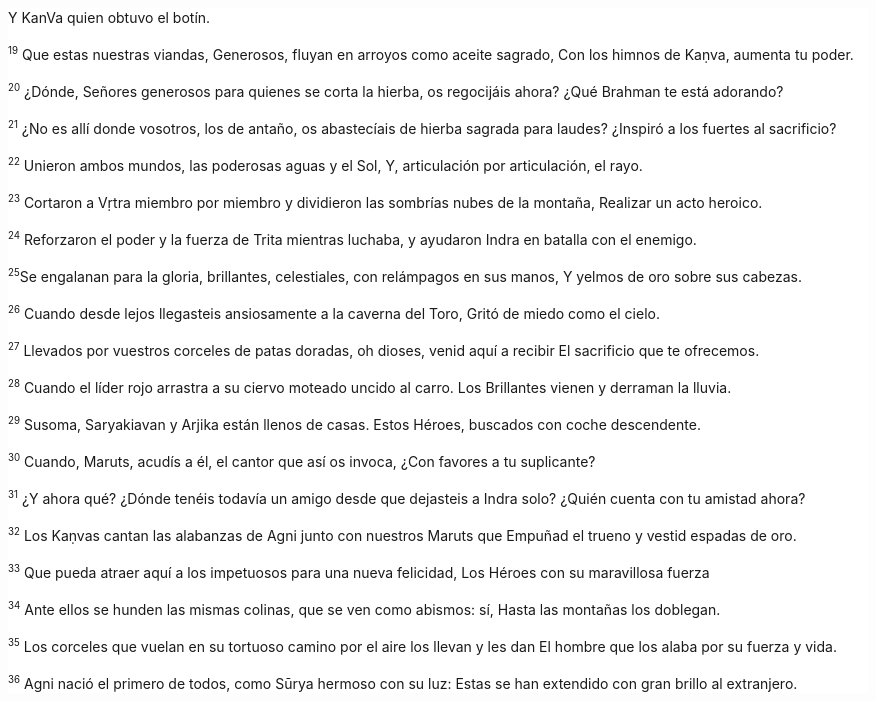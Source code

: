 Y KanVa quien obtuvo el botín.
<p id="v19"><sup><small>19</small></sup> Que estas nuestras viandas, Generosos, fluyan en arroyos como aceite sagrado,
Con los himnos de Kaṇva, aumenta tu poder.
<p id="v20"><sup><small>20</small></sup> ¿Dónde, Señores generosos para quienes se corta la hierba, os regocijáis ahora?
¿Qué Brahman te está adorando?
<p id="v21"><sup><small>21</small></sup> ¿No es allí donde vosotros, los de antaño, os abastecíais de hierba sagrada para laudes?
¿Inspiró a los fuertes al sacrificio?
<p id="v22"><sup><small>22</small></sup> Unieron ambos mundos, las poderosas aguas y el Sol,
Y, articulación por articulación, el rayo.
<p id="v23"><sup><small>23</small></sup> Cortaron a Vṛtra miembro por miembro y dividieron las sombrías nubes de la montaña,
Realizar un acto heroico.
<p id="v24"><sup><small>24</small></sup> Reforzaron el poder y la fuerza de Trita mientras luchaba, y ayudaron
Indra en batalla con el enemigo.
<p id="v25"><sup><small>25</small></sup>Se engalanan para la gloria, brillantes, celestiales, con relámpagos en sus manos,
Y yelmos de oro sobre sus cabezas.
<p id="v26"><sup><small>26</small></sup> Cuando desde lejos llegasteis ansiosamente a la caverna del Toro,
Gritó de miedo como el cielo.
<p id="v27"><sup><small>27</small></sup> Llevados por vuestros corceles de patas doradas, oh dioses, venid aquí a recibir
El sacrificio que te ofrecemos.
<p id="v28"><sup><small>28</small></sup> Cuando el líder rojo arrastra a su ciervo moteado uncido al carro.
Los Brillantes vienen y derraman la lluvia.
<p id="v29"><sup><small>29</small></sup> Susoma, Saryakiavan y Arjika están llenos de casas.
Estos Héroes, buscados con coche descendente.
<p id="v30"><sup><small>30</small></sup> Cuando, Maruts, acudís a él, el cantor que así os invoca,
¿Con favores a tu suplicante?
<p id="v31"><sup><small>31</small></sup> ¿Y ahora qué? ¿Dónde tenéis todavía un amigo desde que dejasteis a Indra solo?
¿Quién cuenta con tu amistad ahora?
<p id="v32"><sup><small>32</small></sup> Los Kaṇvas cantan las alabanzas de Agni junto con nuestros Maruts que
Empuñad el trueno y vestid espadas de oro.
<p id="v33"><sup><small>33</small></sup> Que pueda atraer aquí a los impetuosos para una nueva felicidad,
Los Héroes con su maravillosa fuerza
<p id="v34"><sup><small>34</small></sup> Ante ellos se hunden las mismas colinas, que se ven como abismos: sí,
Hasta las montañas los doblegan.
<p id="v35"><sup><small>35</small></sup> Los corceles que vuelan en su tortuoso camino por el aire los llevan y les dan
El hombre que los alaba por su fuerza y ​​vida.
<p id="v36"><sup><small>36</small></sup> Agni nació el primero de todos, como Sūrya hermoso con su luz:
Estas se han extendido con gran brillo al extranjero.

